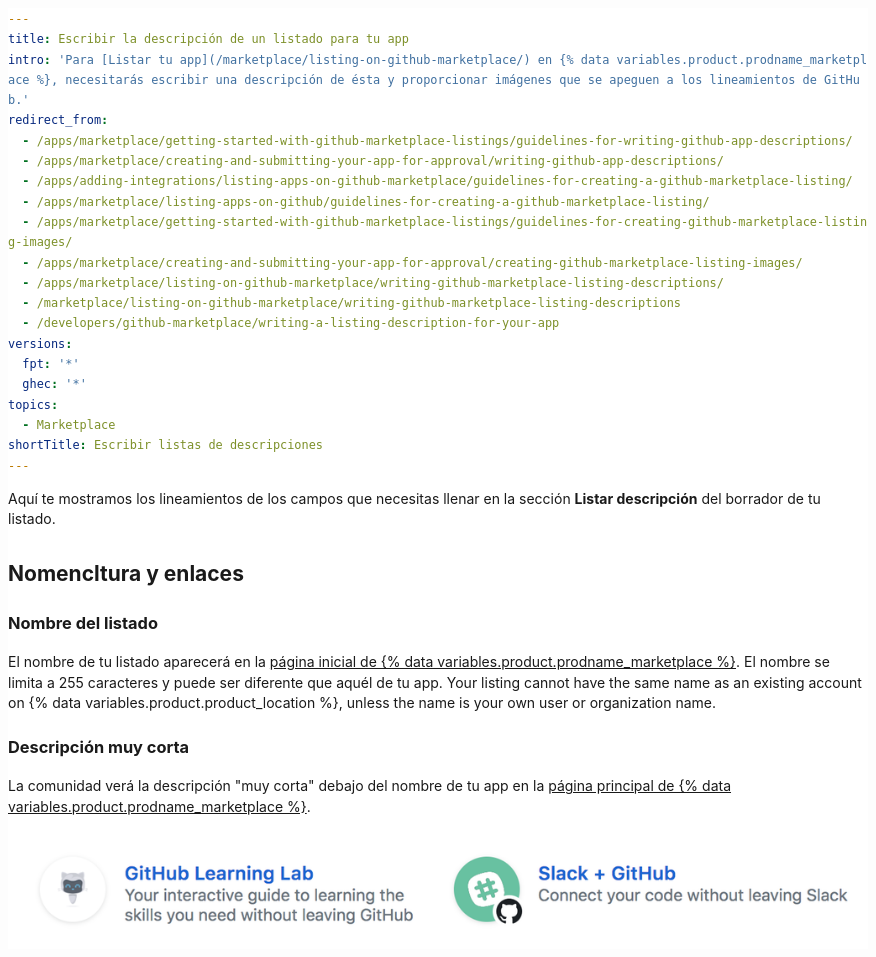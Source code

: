 ```yaml
---
title: Escribir la descripción de un listado para tu app
intro: 'Para [Listar tu app](/marketplace/listing-on-github-marketplace/) en {% data variables.product.prodname_marketplace %}, necesitarás escribir una descripción de ésta y proporcionar imágenes que se apeguen a los lineamientos de GitHub.'
redirect_from:
  - /apps/marketplace/getting-started-with-github-marketplace-listings/guidelines-for-writing-github-app-descriptions/
  - /apps/marketplace/creating-and-submitting-your-app-for-approval/writing-github-app-descriptions/
  - /apps/adding-integrations/listing-apps-on-github-marketplace/guidelines-for-creating-a-github-marketplace-listing/
  - /apps/marketplace/listing-apps-on-github/guidelines-for-creating-a-github-marketplace-listing/
  - /apps/marketplace/getting-started-with-github-marketplace-listings/guidelines-for-creating-github-marketplace-listing-images/
  - /apps/marketplace/creating-and-submitting-your-app-for-approval/creating-github-marketplace-listing-images/
  - /apps/marketplace/listing-on-github-marketplace/writing-github-marketplace-listing-descriptions/
  - /marketplace/listing-on-github-marketplace/writing-github-marketplace-listing-descriptions
  - /developers/github-marketplace/writing-a-listing-description-for-your-app
versions:
  fpt: '*'
  ghec: '*'
topics:
  - Marketplace
shortTitle: Escribir listas de descripciones
---
```


Aquí te mostramos los lineamientos de los campos que necesitas llenar en la sección **Listar descripción** del borrador de tu listado.

## Nomencltura y enlaces

### Nombre del listado

El nombre de tu listado aparecerá en la [página inicial de {% data variables.product.prodname_marketplace %}](https://github.com/marketplace). El nombre se limita a 255 caracteres y puede ser diferente que aquél de tu app. Your listing cannot have the same name as an existing account on {% data variables.product.product_location %}, unless the name is your own user or organization name.

### Descripción muy corta

La comunidad verá la descripción "muy corta" debajo del nombre de tu app en la [página principal de {% data variables.product.prodname_marketplace %}](https://github.com/marketplace).

![Descripción corta de la app en {% data variables.product.prodname_marketplace %}](/assets/images/marketplace/marketplace_short_description.png)
